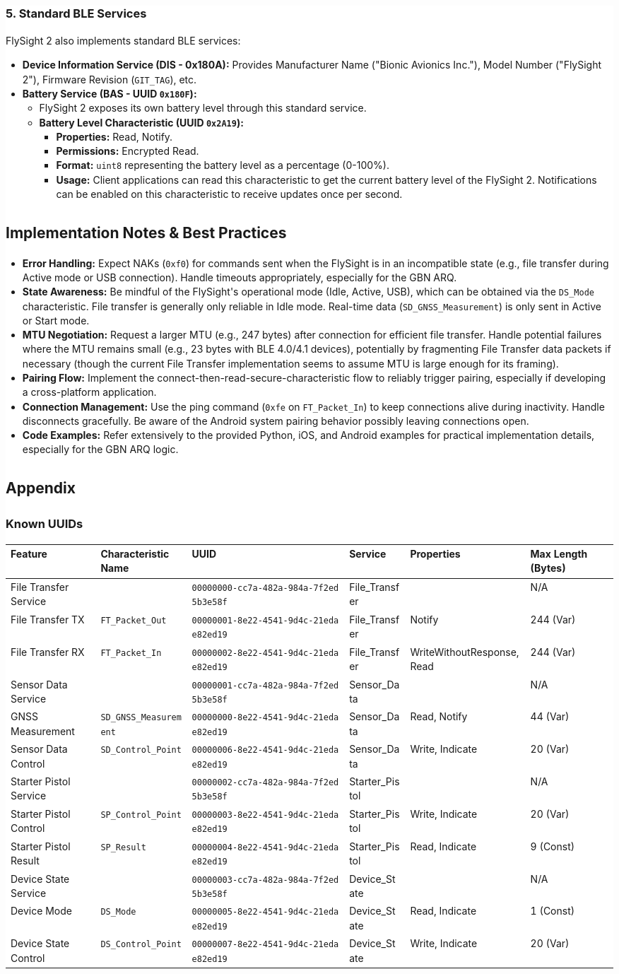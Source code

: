 ### 5. Standard BLE Services

FlySight 2 also implements standard BLE services:

*   **Device Information Service (DIS - 0x180A):** Provides Manufacturer Name ("Bionic Avionics Inc."), Model Number ("FlySight 2"), Firmware Revision (`GIT_TAG`), etc.
*   **Battery Service (BAS - UUID `0x180F`):**
    *   FlySight 2 exposes its own battery level through this standard service.
    *   **Battery Level Characteristic (UUID `0x2A19`):**
        *   **Properties:** Read, Notify.
        *   **Permissions:** Encrypted Read.
        *   **Format:** `uint8` representing the battery level as a percentage (0-100%).
        *   **Usage:** Client applications can read this characteristic to get the current battery level of the FlySight 2. Notifications can be enabled on this characteristic to receive updates once per second.

## Implementation Notes & Best Practices

*   **Error Handling:** Expect NAKs (`0xf0`) for commands sent when the FlySight is in an incompatible state (e.g., file transfer during Active mode or USB connection). Handle timeouts appropriately, especially for the GBN ARQ.
*   **State Awareness:** Be mindful of the FlySight's operational mode (Idle, Active, USB), which can be obtained via the `DS_Mode` characteristic. File transfer is generally only reliable in Idle mode. Real-time data (`SD_GNSS_Measurement`) is only sent in Active or Start mode.
*   **MTU Negotiation:** Request a larger MTU (e.g., 247 bytes) after connection for efficient file transfer. Handle potential failures where the MTU remains small (e.g., 23 bytes with BLE 4.0/4.1 devices), potentially by fragmenting File Transfer data packets if necessary (though the current File Transfer implementation seems to assume MTU is large enough for its framing).
*   **Pairing Flow:** Implement the connect-then-read-secure-characteristic flow to reliably trigger pairing, especially if developing a cross-platform application.
*   **Connection Management:** Use the ping command (`0xfe` on `FT_Packet_In`) to keep connections alive during inactivity. Handle disconnects gracefully. Be aware of the Android system pairing behavior possibly leaving connections open.
*   **Code Examples:** Refer extensively to the provided Python, iOS, and Android examples for practical implementation details, especially for the GBN ARQ logic.

## Appendix

### Known UUIDs

| Feature                 | Characteristic Name       | UUID                                         | Service            | Properties             | Max Length (Bytes) |
| :---------------------- | :------------------------ | :------------------------------------------- | :----------------- | :--------------------- | :----------------- |
| File Transfer Service   |                           | `00000000-cc7a-482a-984a-7f2ed5b3e58f`       | File_Transfer      |                        | N/A                |
| File Transfer TX        | `FT_Packet_Out`           | `00000001-8e22-4541-9d4c-21edae82ed19`       | File_Transfer      | Notify                 | 244 (Var)          |
| File Transfer RX        | `FT_Packet_In`            | `00000002-8e22-4541-9d4c-21edae82ed19`       | File_Transfer      | WriteWithoutResponse, Read | 244 (Var)          |
| Sensor Data Service     |                           | `00000001-cc7a-482a-984a-7f2ed5b3e58f`       | Sensor_Data        |                        | N/A                |
| GNSS Measurement        | `SD_GNSS_Measurement`     | `00000000-8e22-4541-9d4c-21edae82ed19`       | Sensor_Data        | Read, Notify           | 44 (Var)           |
| Sensor Data Control     | `SD_Control_Point`        | `00000006-8e22-4541-9d4c-21edae82ed19`       | Sensor_Data        | Write, Indicate        | 20 (Var)           |
| Starter Pistol Service  |                           | `00000002-cc7a-482a-984a-7f2ed5b3e58f`       | Starter_Pistol     |                        | N/A                |
| Starter Pistol Control  | `SP_Control_Point`        | `00000003-8e22-4541-9d4c-21edae82ed19`       | Starter_Pistol     | Write, Indicate        | 20 (Var)           |
| Starter Pistol Result   | `SP_Result`               | `00000004-8e22-4541-9d4c-21edae82ed19`       | Starter_Pistol     | Read, Indicate         | 9 (Const)          |
| Device State Service    |                           | `00000003-cc7a-482a-984a-7f2ed5b3e58f`       | Device_State       |                        | N/A                |
| Device Mode             | `DS_Mode`                 | `00000005-8e22-4541-9d4c-21edae82ed19`       | Device_State       | Read, Indicate         | 1 (Const)          |
| Device State Control    | `DS_Control_Point`        | `00000007-8e22-4541-9d4c-21edae82ed19`       | Device_State       | Write, Indicate        | 20 (Var)           |